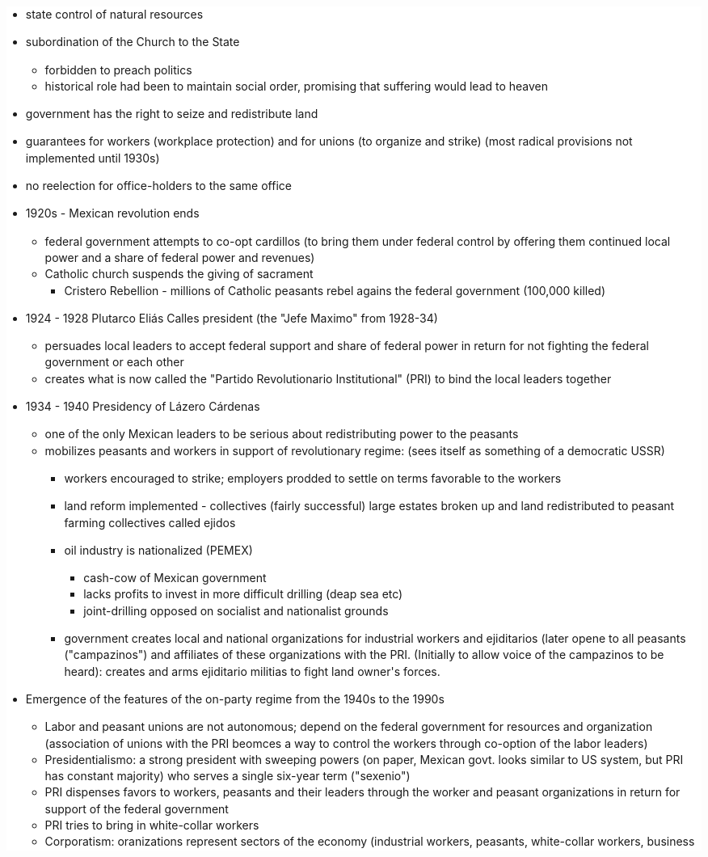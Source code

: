 -   state control of natural resources
-   subordination of the Church to the State
    -   forbidden to preach politics
    -   historical role had been to maintain social order, promising
        that suffering would lead to heaven

-   government has the right to seize and redistribute land
-   guarantees for workers (workplace protection) and for unions (to
    organize and strike) (most radical provisions not implemented until
    1930s)
-   no reelection for office-holders to the same office
-   1920s - Mexican revolution ends
    -   federal government attempts to co-opt cardillos (to bring them
        under federal control by offering them continued local power and
        a share of federal power and revenues)
    -   Catholic church suspends the giving of sacrament
        -   Cristero Rebellion - millions of Catholic peasants rebel
            agains the federal government (100,000 killed)

-   1924 - 1928 Plutarco Eliás Calles president (the "Jefe Maximo" from
    1928-34)
    -   persuades local leaders to accept federal support and share of
        federal power in return for not fighting the federal government
        or each other
    -   creates what is now called the "Partido Revolutionario
        Institutional" (PRI) to bind the local leaders together

-   1934 - 1940 Presidency of Lázero Cárdenas
    -   one of the only Mexican leaders to be serious about
        redistributing power to the peasants
    -   mobilizes peasants and workers in support of revolutionary
        regime: (sees itself as something of a democratic USSR)
        -   workers encouraged to strike; employers prodded to settle on
            terms favorable to the workers
        -   land reform implemented - collectives (fairly successful)
            large estates broken up and land redistributed to peasant
            farming collectives called ejidos
        -   oil industry is nationalized (PEMEX)
            -   cash-cow of Mexican government
            -   lacks profits to invest in more difficult drilling (deap
                sea etc)
            -   joint-drilling opposed on socialist and nationalist
                grounds

        -   government creates local and national organizations for
            industrial workers and ejiditarios (later opene to all
            peasants ("campazinos") and affiliates of these
            organizations with the PRI. (Initially to allow voice of the
            campazinos to be heard): creates and arms ejiditario
            militias to fight land owner's forces.

-   Emergence of the features of the on-party regime from the 1940s to
    the 1990s
    -   Labor and peasant unions are not autonomous; depend on the
        federal government for resources and organization (association
        of unions with the PRI beomces a way to control the workers
        through co-option of the labor leaders)
    -   Presidentialismo: a strong president with sweeping powers (on
        paper, Mexican govt. looks similar to US system, but PRI has
        constant majority) who serves a single six-year term ("sexenio")
    -   PRI dispenses favors to workers, peasants and their leaders
        through the worker and peasant organizations in return for
        support of the federal government
    -   PRI tries to bring in white-collar workers
    -   Corporatism: oranizations represent sectors of the economy
        (industrial workers, peasants, white-collar workers, business
